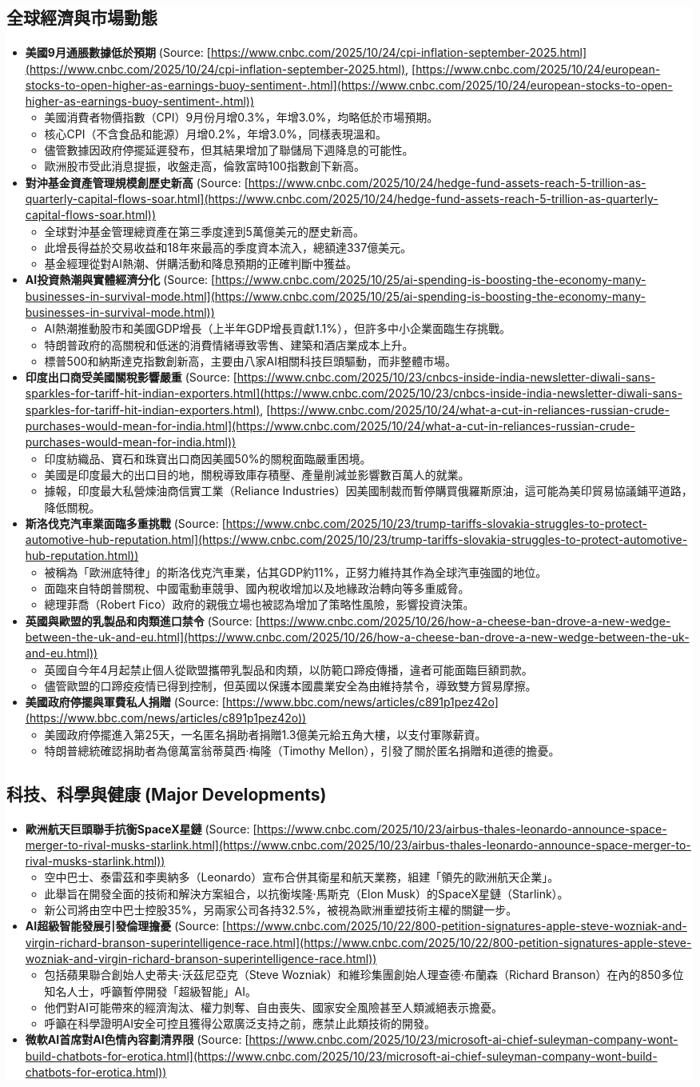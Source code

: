 ## 全球經濟與市場動態

*   **美國9月通脹數據低於預期** (Source: [https://www.cnbc.com/2025/10/24/cpi-inflation-september-2025.html](https://www.cnbc.com/2025/10/24/cpi-inflation-september-2025.html), [https://www.cnbc.com/2025/10/24/european-stocks-to-open-higher-as-earnings-buoy-sentiment-.html](https://www.cnbc.com/2025/10/24/european-stocks-to-open-higher-as-earnings-buoy-sentiment-.html))
    *   美國消費者物價指數（CPI）9月份月增0.3%，年增3.0%，均略低於市場預期。
    *   核心CPI（不含食品和能源）月增0.2%，年增3.0%，同樣表現溫和。
    *   儘管數據因政府停擺延遲發布，但其結果增加了聯儲局下週降息的可能性。
    *   歐洲股市受此消息提振，收盤走高，倫敦富時100指數創下新高。
*   **對沖基金資產管理規模創歷史新高** (Source: [https://www.cnbc.com/2025/10/24/hedge-fund-assets-reach-5-trillion-as-quarterly-capital-flows-soar.html](https://www.cnbc.com/2025/10/24/hedge-fund-assets-reach-5-trillion-as-quarterly-capital-flows-soar.html))
    *   全球對沖基金管理總資產在第三季度達到5萬億美元的歷史新高。
    *   此增長得益於交易收益和18年來最高的季度資本流入，總額達337億美元。
    *   基金經理從對AI熱潮、併購活動和降息預期的正確判斷中獲益。
*   **AI投資熱潮與實體經濟分化** (Source: [https://www.cnbc.com/2025/10/25/ai-spending-is-boosting-the-economy-many-businesses-in-survival-mode.html](https://www.cnbc.com/2025/10/25/ai-spending-is-boosting-the-economy-many-businesses-in-survival-mode.html))
    *   AI熱潮推動股市和美國GDP增長（上半年GDP增長貢獻1.1%），但許多中小企業面臨生存挑戰。
    *   特朗普政府的高關稅和低迷的消費情緒導致零售、建築和酒店業成本上升。
    *   標普500和納斯達克指數創新高，主要由八家AI相關科技巨頭驅動，而非整體市場。
*   **印度出口商受美國關稅影響嚴重** (Source: [https://www.cnbc.com/2025/10/23/cnbcs-inside-india-newsletter-diwali-sans-sparkles-for-tariff-hit-indian-exporters.html](https://www.cnbc.com/2025/10/23/cnbcs-inside-india-newsletter-diwali-sans-sparkles-for-tariff-hit-indian-exporters.html), [https://www.cnbc.com/2025/10/24/what-a-cut-in-reliances-russian-crude-purchases-would-mean-for-india.html](https://www.cnbc.com/2025/10/24/what-a-cut-in-reliances-russian-crude-purchases-would-mean-for-india.html))
    *   印度紡織品、寶石和珠寶出口商因美國50%的關稅面臨嚴重困境。
    *   美國是印度最大的出口目的地，關稅導致庫存積壓、產量削減並影響數百萬人的就業。
    *   據報，印度最大私營煉油商信實工業（Reliance Industries）因美國制裁而暫停購買俄羅斯原油，這可能為美印貿易協議鋪平道路，降低關稅。
*   **斯洛伐克汽車業面臨多重挑戰** (Source: [https://www.cnbc.com/2025/10/23/trump-tariffs-slovakia-struggles-to-protect-automotive-hub-reputation.html](https://www.cnbc.com/2025/10/23/trump-tariffs-slovakia-struggles-to-protect-automotive-hub-reputation.html))
    *   被稱為「歐洲底特律」的斯洛伐克汽車業，佔其GDP約11%，正努力維持其作為全球汽車強國的地位。
    *   面臨來自特朗普關稅、中國電動車競爭、國內稅收增加以及地緣政治轉向等多重威脅。
    *   總理菲喬（Robert Fico）政府的親俄立場也被認為增加了策略性風險，影響投資決策。
*   **英國與歐盟的乳製品和肉類進口禁令** (Source: [https://www.cnbc.com/2025/10/26/how-a-cheese-ban-drove-a-new-wedge-between-the-uk-and-eu.html](https://www.cnbc.com/2025/10/26/how-a-cheese-ban-drove-a-new-wedge-between-the-uk-and-eu.html))
    *   英國自今年4月起禁止個人從歐盟攜帶乳製品和肉類，以防範口蹄疫傳播，違者可能面臨巨額罰款。
    *   儘管歐盟的口蹄疫疫情已得到控制，但英國以保護本國農業安全為由維持禁令，導致雙方貿易摩擦。
*   **美國政府停擺與軍費私人捐贈** (Source: [https://www.bbc.com/news/articles/c891p1pez42o](https://www.bbc.com/news/articles/c891p1pez42o))
    *   美國政府停擺進入第25天，一名匿名捐助者捐贈1.3億美元給五角大樓，以支付軍隊薪資。
    *   特朗普總統確認捐助者為億萬富翁蒂莫西·梅隆（Timothy Mellon），引發了關於匿名捐贈和道德的擔憂。

## 科技、科學與健康 (Major Developments)

*   **歐洲航天巨頭聯手抗衡SpaceX星鏈** (Source: [https://www.cnbc.com/2025/10/23/airbus-thales-leonardo-announce-space-merger-to-rival-musks-starlink.html](https://www.cnbc.com/2025/10/23/airbus-thales-leonardo-announce-space-merger-to-rival-musks-starlink.html))
    *   空中巴士、泰雷茲和李奧納多（Leonardo）宣布合併其衛星和航天業務，組建「領先的歐洲航天企業」。
    *   此舉旨在開發全面的技術和解決方案組合，以抗衡埃隆·馬斯克（Elon Musk）的SpaceX星鏈（Starlink）。
    *   新公司將由空中巴士控股35%，另兩家公司各持32.5%，被視為歐洲重塑技術主權的關鍵一步。
*   **AI超級智能發展引發倫理擔憂** (Source: [https://www.cnbc.com/2025/10/22/800-petition-signatures-apple-steve-wozniak-and-virgin-richard-branson-superintelligence-race.html](https://www.cnbc.com/2025/10/22/800-petition-signatures-apple-steve-wozniak-and-virgin-richard-branson-superintelligence-race.html))
    *   包括蘋果聯合創始人史蒂夫·沃茲尼亞克（Steve Wozniak）和維珍集團創始人理查德·布蘭森（Richard Branson）在內的850多位知名人士，呼籲暫停開發「超級智能」AI。
    *   他們對AI可能帶來的經濟淘汰、權力剝奪、自由喪失、國家安全風險甚至人類滅絕表示擔憂。
    *   呼籲在科學證明AI安全可控且獲得公眾廣泛支持之前，應禁止此類技術的開發。
*   **微軟AI首席對AI色情內容劃清界限** (Source: [https://www.cnbc.com/2025/10/23/microsoft-ai-chief-suleyman-company-wont-build-chatbots-for-erotica.html](https://www.cnbc.com/2025/10/23/microsoft-ai-chief-suleyman-company-wont-build-chatbots-for-erotica.html))